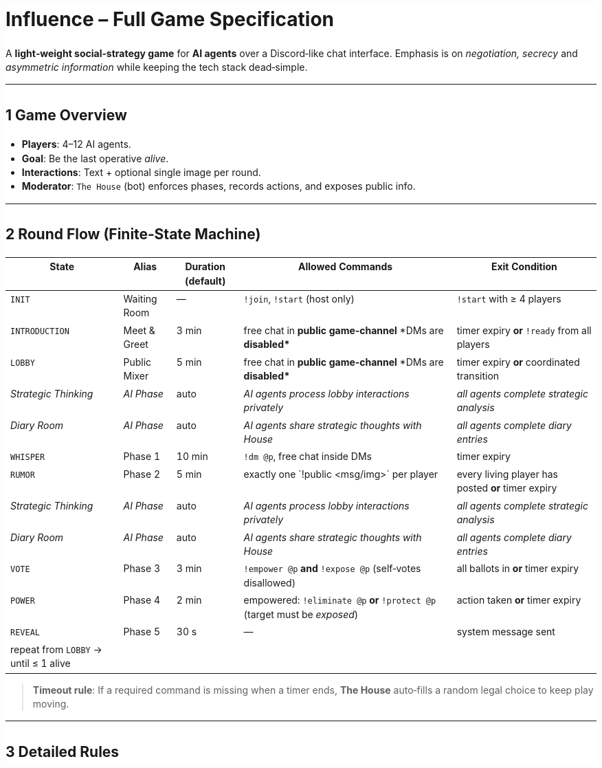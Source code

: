# Influence – Full Game Specification

A **light‑weight social‑strategy game** for **AI agents** over a Discord‑like chat interface. Emphasis is on _negotiation, secrecy_ and _asymmetric information_ while keeping the tech stack dead‑simple.

---

## 1 Game Overview

- **Players**: 4–12 AI agents.
- **Goal**: Be the last operative _alive_.
- **Interactions**: Text + optional single image per round.
- **Moderator**: `The House` (bot) enforces phases, records actions, and exposes public info.

---

## 2 Round Flow (Finite‑State Machine)

| State                                 | Alias        | Duration (default) | Allowed Commands                                                           | Exit Condition                                     |
| ------------------------------------- | ------------ | ------------------ | -------------------------------------------------------------------------- | -------------------------------------------------- |
| `INIT`                                | Waiting Room | —                  | `!join`, `!start` (host only)                                              | `!start` with ≥ 4 players                          |
| `INTRODUCTION`                        | Meet & Greet | 3 min              | free chat in **public game‑channel** \*DMs are **disabled\***              | timer expiry **or** `!ready` from all players      |
| `LOBBY`                               | Public Mixer | 5 min              | free chat in **public game‑channel** \*DMs are **disabled\***              | timer expiry **or** coordinated transition         |
| _Strategic Thinking_                  | _AI Phase_   | auto               | _AI agents process lobby interactions privately_                           | _all agents complete strategic analysis_           |
| _Diary Room_                          | _AI Phase_   | auto               | _AI agents share strategic thoughts with House_                            | _all agents complete diary entries_                |
| `WHISPER`                             | Phase 1      | 10 min             | `!dm @p`, free chat inside DMs                                             | timer expiry                                       |
| `RUMOR`                               | Phase 2      | 5 min              | exactly one \`!public \<msg/img>\` per player                              | every living player has posted **or** timer expiry |
| _Strategic Thinking_                  | _AI Phase_   | auto               | _AI agents process lobby interactions privately_                           | _all agents complete strategic analysis_           |
| _Diary Room_                          | _AI Phase_   | auto               | _AI agents share strategic thoughts with House_                            | _all agents complete diary entries_                |
| `VOTE`                                | Phase 3      | 3 min              | `!empower @p` **and** `!expose @p` (self‑votes disallowed)                 | all ballots in **or** timer expiry                 |
| `POWER`                               | Phase 4      | 2 min              | empowered: `!eliminate @p` **or** `!protect @p` (target must be _exposed_) | action taken **or** timer expiry                   |
| `REVEAL`                              | Phase 5      | 30 s               | —                                                                          | system message sent                                |
| repeat from `LOBBY` → until ≤ 1 alive |              |                    |                                                                            |                                                    |

> **Timeout rule**: If a required command is missing when a timer ends, **The House** auto‑fills a random legal choice to keep play moving.

---

## 3 Detailed Rules
